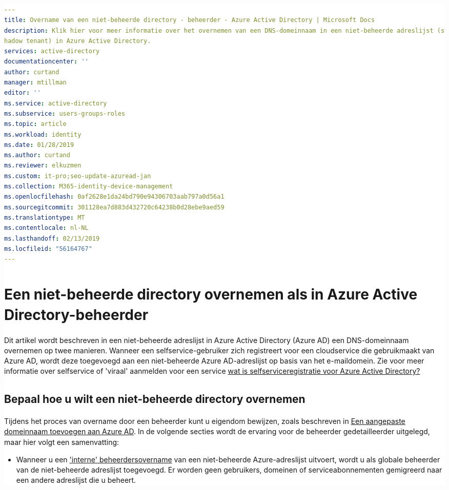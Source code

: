 ```yaml
---
title: Overname van een niet-beheerde directory - beheerder - Azure Active Directory | Microsoft Docs
description: Klik hier voor meer informatie over het overnemen van een DNS-domeinnaam in een niet-beheerde adreslijst (shadow tenant) in Azure Active Directory.
services: active-directory
documentationcenter: ''
author: curtand
manager: mtillman
editor: ''
ms.service: active-directory
ms.subservice: users-groups-roles
ms.topic: article
ms.workload: identity
ms.date: 01/28/2019
ms.author: curtand
ms.reviewer: elkuzmen
ms.custom: it-pro;seo-update-azuread-jan
ms.collection: M365-identity-device-management
ms.openlocfilehash: 0af2628e1da24bd790e94306703aab797a0d56a1
ms.sourcegitcommit: 301128ea7d883d432720c64238b0d28ebe9aed59
ms.translationtype: MT
ms.contentlocale: nl-NL
ms.lasthandoff: 02/13/2019
ms.locfileid: "56164767"
---
```

# <a name="take-over-an-unmanaged-directory-as-administrator-in-azure-active-directory"></a>Een niet-beheerde directory overnemen als in Azure Active Directory-beheerder
Dit artikel wordt beschreven in een niet-beheerde adreslijst in Azure Active Directory (Azure AD) een DNS-domeinnaam overnemen op twee manieren. Wanneer een selfservice-gebruiker zich registreert voor een cloudservice die gebruikmaakt van Azure AD, wordt deze toegevoegd aan een niet-beheerde Azure AD-adreslijst op basis van het e-maildomein. Zie voor meer informatie over selfservice of 'viraal' aanmelden voor een service [wat is selfserviceregistratie voor Azure Active Directory?](directory-self-service-signup.md)

## <a name="decide-how-you-want-to-take-over-an-unmanaged-directory"></a>Bepaal hoe u wilt een niet-beheerde directory overnemen
Tijdens het proces van overname door een beheerder kunt u eigendom bewijzen, zoals beschreven in [Een aangepaste domeinnaam toevoegen aan Azure AD](../fundamentals/add-custom-domain.md). In de volgende secties wordt de ervaring voor de beheerder gedetailleerder uitgelegd, maar hier volgt een samenvatting:

* Wanneer u een ['interne' beheerdersovername](#internal-admin-takeover) van een niet-beheerde Azure-adreslijst uitvoert, wordt u als globale beheerder van de niet-beheerde adreslijst toegevoegd. Er worden geen gebruikers, domeinen of serviceabonnementen gemigreerd naar een andere adreslijst die u beheert.
